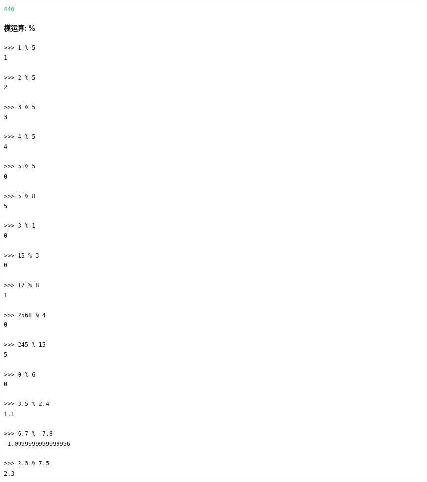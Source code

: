 ```python
440
```

#### 模运算: %

```
>>> 1 % 5
1

>>> 2 % 5
2

>>> 3 % 5
3

>>> 4 % 5
4

>>> 5 % 5
0

>>> 5 % 8
5

>>> 3 % 1
0

>>> 15 % 3
0

>>> 17 % 8
1

>>> 2568 % 4
0

>>> 245 % 15
5

>>> 0 % 6
0

>>> 3.5 % 2.4
1.1

>>> 6.7 % -7.8
-1.0999999999999996

>>> 2.3 % 7.5
2.3
```
